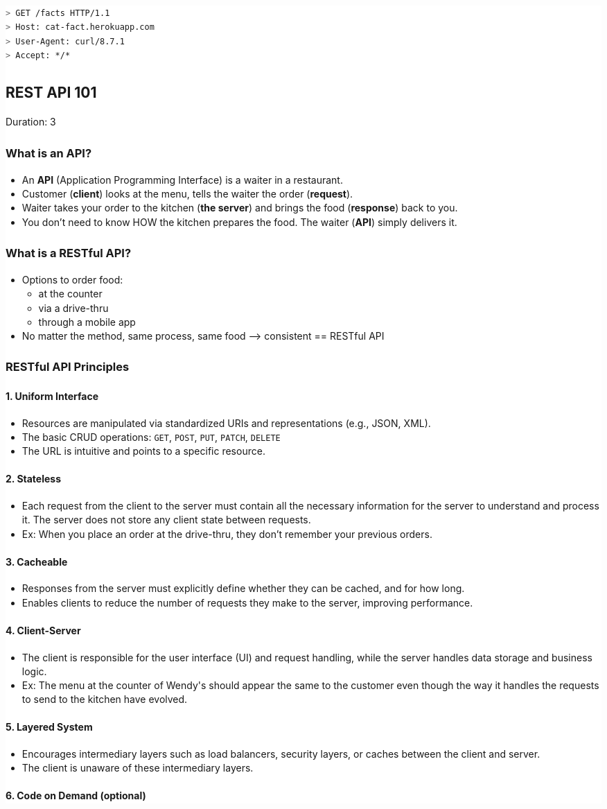 ```bash
> GET /facts HTTP/1.1
> Host: cat-fact.herokuapp.com
> User-Agent: curl/8.7.1
> Accept: */*
```


## REST API 101
Duration: 3

### What is an API? 

- An **API** (Application Programming Interface) is a waiter in a restaurant.
- Customer (**client**) looks at the menu, tells the waiter the order (**request**). 
- Waiter takes your order to the kitchen (**the server**) and brings the food (**response**) back to you.
- You don’t need to know HOW the kitchen prepares the food. The waiter (**API**) simply delivers it.

### What is a RESTful API? 

- Options to order food: 
  - at the counter
  - via a drive-thru
  - through a mobile app
- No matter the method, same process, same food --> consistent == RESTful API 

### RESTful API Principles
#### 1. Uniform Interface
- Resources are manipulated via standardized URIs and representations (e.g., JSON, XML).
- The basic CRUD operations: `GET`, `POST`, `PUT`, `PATCH`, `DELETE`
- The URL is intuitive and points to a specific resource.
#### 2. Stateless
- Each request from the client to the server must contain all the necessary information for the server to understand and process it. The server does not store any client state between requests.
- Ex: When you place an order at the drive-thru, they don’t remember your previous orders.
#### 3. Cacheable
- Responses from the server must explicitly define whether they can be cached, and for how long. 
- Enables clients to reduce the number of requests they make to the server, improving performance.
#### 4. Client-Server
- The client is responsible for the user interface (UI) and request handling, while the server handles data storage and business logic. 
- Ex: The menu at the counter of Wendy's should appear the same to the customer even though the way it handles the requests to send to the kitchen have evolved. 
#### 5. Layered System
- Encourages intermediary layers such as load balancers, security layers, or caches between the client and server. 
- The client is unaware of these intermediary layers.
#### 6. Code on Demand (optional)
